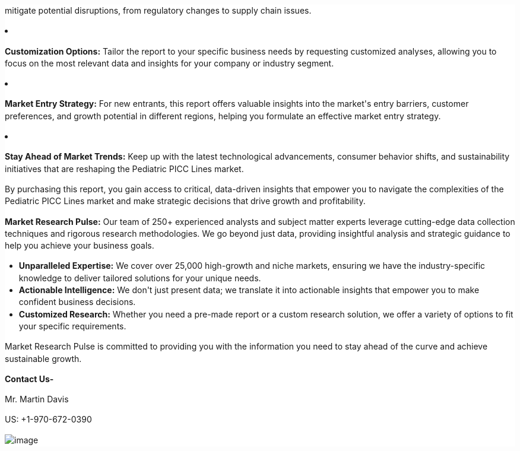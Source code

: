 mitigate potential disruptions, from regulatory changes to supply chain issues.</p></li><li><p><strong>Customization Options:</strong> Tailor the report to your specific business needs by requesting customized analyses, allowing you to focus on the most relevant data and insights for your company or industry segment.</p></li><li><p><strong>Market Entry Strategy:</strong> For new entrants, this report offers valuable insights into the market's entry barriers, customer preferences, and growth potential in different regions, helping you formulate an effective market entry strategy.</p></li><li><p><strong>Stay Ahead of Market Trends:</strong> Keep up with the latest technological advancements, consumer behavior shifts, and sustainability initiatives that are reshaping the Pediatric PICC Lines market.</p></li></ol><p>By purchasing this report, you gain access to critical, data-driven insights that empower you to navigate the complexities of the Pediatric PICC Lines market and make strategic decisions that drive growth and profitability.</p><p><strong>Market Research Pulse:</strong>&nbsp;Our team of 250+ experienced analysts and subject matter experts leverage cutting-edge data collection techniques and rigorous research methodologies. We go beyond just data, providing insightful analysis and strategic guidance to help you achieve your business goals.</p><ul><li><strong>Unparalleled Expertise:</strong>&nbsp;We cover over 25,000 high-growth and niche markets, ensuring we have the industry-specific knowledge to deliver tailored solutions for your unique needs.</li><li><strong>Actionable Intelligence:</strong>&nbsp;We don't just present data; we translate it into actionable insights that empower you to make confident business decisions.</li><li><strong>Customized Research:</strong>&nbsp;Whether you need a pre-made report or a custom research solution, we offer a variety of options to fit your specific requirements.</li></ul><p>Market Research Pulse is committed to providing you with the information you need to stay ahead of the curve and achieve sustainable growth.</p><p><strong>Contact Us-</strong></p><p>Mr. Martin Davis</p><p>US: +1-970-672-0390</p>
![image](https://github.com/user-attachments/assets/1ea8447e-c494-484b-a47d-105a37633ac1)
